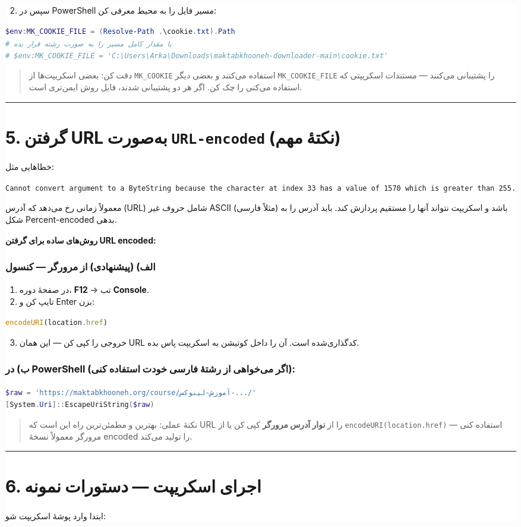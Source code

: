2. سپس در PowerShell مسیر فایل را به محیط معرفی کن:

```powershell
$env:MK_COOKIE_FILE = (Resolve-Path .\cookie.txt).Path
# یا مقدار کامل مسیر را به صورت رشته قرار بده
# $env:MK_COOKIE_FILE = 'C:\Users\Arka\Downloads\maktabkhooneh-downloader-main\cookie.txt'
```

> دقت کن: بعضی اسکریپت‌ها از `MK_COOKIE` استفاده می‌کنند و بعضی دیگر `MK_COOKIE_FILE` را پشتیبانی می‌کنند — مستندات اسکریپتی که استفاده می‌کنی را چک کن. اگر هر دو پشتیبانی شدند، فایل روش ایمن‌تری است.

---

# 5. گرفتن URL به‌صورت `URL-encoded` (نکتهٔ مهم)

خطاهایی مثل:

```
Cannot convert argument to a ByteString because the character at index 33 has a value of 1570 which is greater than 255.
```

معمولاً زمانی رخ می‌دهد که آدرس (URL) شامل حروف غیر ASCII (مثلاً فارسی) باشد و اسکریپت نتواند آنها را مستقیم پردازش کند. باید آدرس را به شکل Percent-encoded بدهی.

**روش‌های ساده برای گرفتن URL encoded:**

### الف) (پیشنهادی) از مرورگر — کنسول

1. در صفحهٔ دوره، **F12** → تب **Console**.
2. تایپ کن و Enter بزن:

```javascript
encodeURI(location.href)
```

3. خروجی را کپی کن — این همان URL کدگذاری‌شده است. آن را داخل کوتیشن به اسکریپت پاس بده.

### ب) در PowerShell (اگر می‌خواهی از رشتهٔ فارسی خودت استفاده کنی):

```powershell
$raw = 'https://maktabkhooneh.org/course/آموزش-لینوکس-.../'
[System.Uri]::EscapeUriString($raw)
```

> نکتهٔ عملی: بهترین و مطمئن‌ترین راه این است که URL را از **نوار آدرس مرورگر** کپی کن یا از `encodeURI(location.href)` استفاده کنی — مرورگر معمولاً نسخهٔ encoded را تولید می‌کند.

---

# 6. اجرای اسکریپت — دستورات نمونه

ابتدا وارد پوشهٔ اسکریپت شو:
